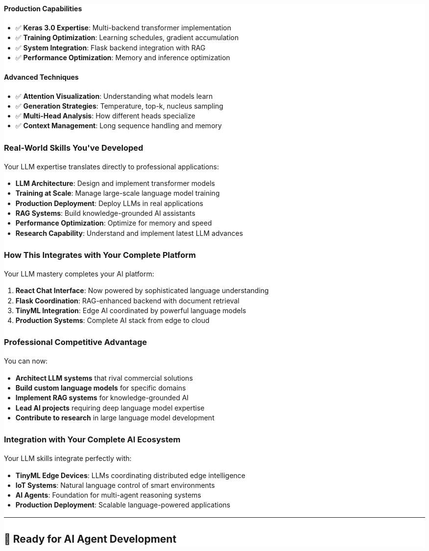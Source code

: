 #### **Production Capabilities**
- ✅ **Keras 3.0 Expertise**: Multi-backend transformer implementation
- ✅ **Training Optimization**: Learning schedules, gradient accumulation
- ✅ **System Integration**: Flask backend integration with RAG
- ✅ **Performance Optimization**: Memory and inference optimization

#### **Advanced Techniques**
- ✅ **Attention Visualization**: Understanding what models learn
- ✅ **Generation Strategies**: Temperature, top-k, nucleus sampling
- ✅ **Multi-Head Analysis**: How different heads specialize
- ✅ **Context Management**: Long sequence handling and memory

### **Real-World Skills You've Developed**

Your LLM expertise translates directly to professional applications:

- **LLM Architecture**: Design and implement transformer models
- **Training at Scale**: Manage large-scale language model training
- **Production Deployment**: Deploy LLMs in real applications
- **RAG Systems**: Build knowledge-grounded AI assistants
- **Performance Optimization**: Optimize for memory and speed
- **Research Capability**: Understand and implement latest LLM advances

### **How This Integrates with Your Complete Platform**

Your LLM mastery completes your AI platform:

1. **React Chat Interface**: Now powered by sophisticated language understanding
2. **Flask Coordination**: RAG-enhanced backend with document retrieval
3. **TinyML Integration**: Edge AI coordinated by powerful language models
4. **Production Systems**: Complete AI stack from edge to cloud

### **Professional Competitive Advantage**

You can now:
- **Architect LLM systems** that rival commercial solutions
- **Build custom language models** for specific domains
- **Implement RAG systems** for knowledge-grounded AI
- **Lead AI projects** requiring deep language model expertise
- **Contribute to research** in large language model development

### **Integration with Your Complete AI Ecosystem**

Your LLM skills integrate perfectly with:
- **TinyML Edge Devices**: LLMs coordinating distributed edge intelligence
- **IoT Systems**: Natural language control of smart environments
- **AI Agents**: Foundation for multi-agent reasoning systems
- **Production Deployment**: Scalable language-powered applications

---

## 🚀 Ready for AI Agent Development
